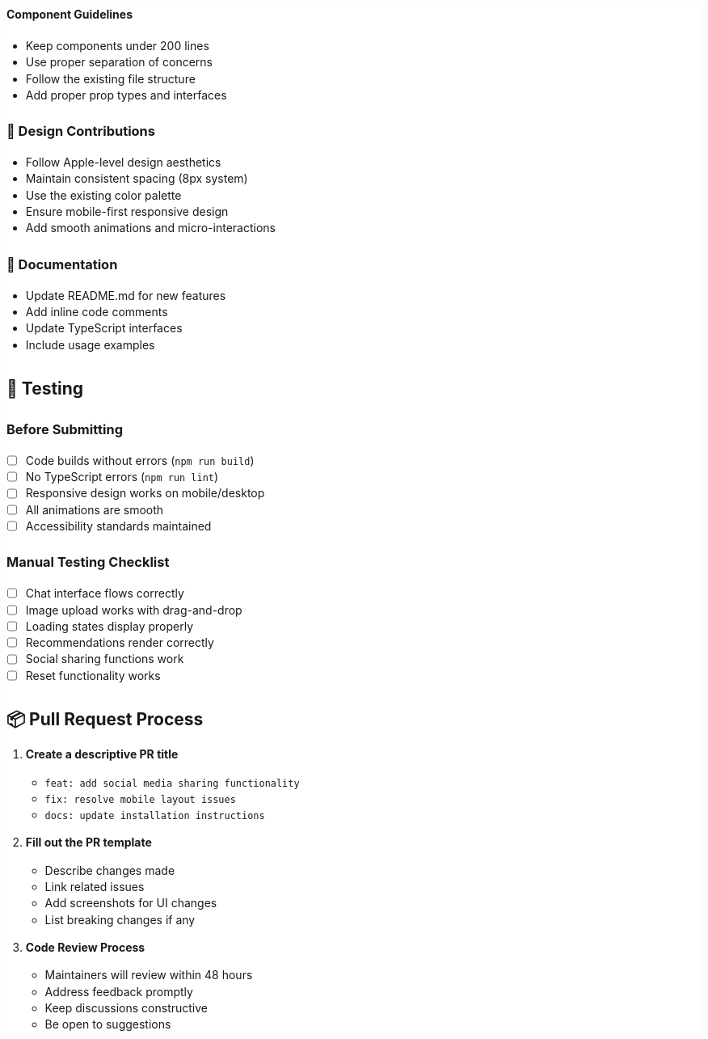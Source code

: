 #### Component Guidelines
- Keep components under 200 lines
- Use proper separation of concerns
- Follow the existing file structure
- Add proper prop types and interfaces

### 🎨 Design Contributions
- Follow Apple-level design aesthetics
- Maintain consistent spacing (8px system)
- Use the existing color palette
- Ensure mobile-first responsive design
- Add smooth animations and micro-interactions

### 📝 Documentation
- Update README.md for new features
- Add inline code comments
- Update TypeScript interfaces
- Include usage examples

## 🧪 Testing

### Before Submitting
- [ ] Code builds without errors (`npm run build`)
- [ ] No TypeScript errors (`npm run lint`)
- [ ] Responsive design works on mobile/desktop
- [ ] All animations are smooth
- [ ] Accessibility standards maintained

### Manual Testing Checklist
- [ ] Chat interface flows correctly
- [ ] Image upload works with drag-and-drop
- [ ] Loading states display properly
- [ ] Recommendations render correctly
- [ ] Social sharing functions work
- [ ] Reset functionality works

## 📦 Pull Request Process

1. **Create a descriptive PR title**
   - `feat: add social media sharing functionality`
   - `fix: resolve mobile layout issues`
   - `docs: update installation instructions`

2. **Fill out the PR template**
   - Describe changes made
   - Link related issues
   - Add screenshots for UI changes
   - List breaking changes if any

3. **Code Review Process**
   - Maintainers will review within 48 hours
   - Address feedback promptly
   - Keep discussions constructive
   - Be open to suggestions
